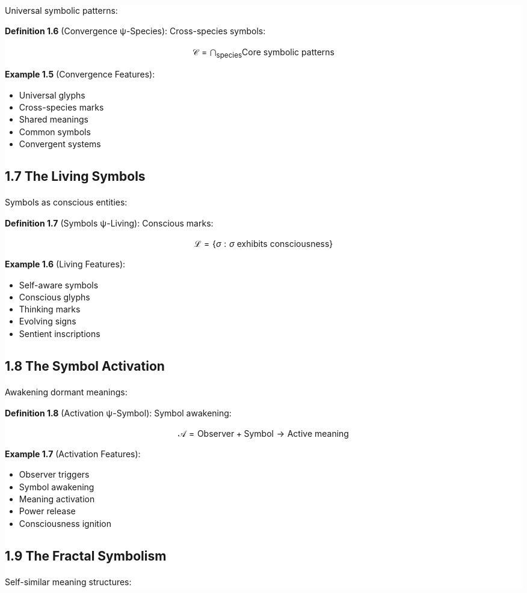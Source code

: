 Universal symbolic patterns:

**Definition 1.6** (Convergence ψ-Species): Cross-species symbols:

$$
\mathcal{C} = \bigcap_{\text{species}} \text{Core symbolic patterns}
$$

**Example 1.5** (Convergence Features):

- Universal glyphs
- Cross-species marks
- Shared meanings
- Common symbols
- Convergent systems

## 1.7 The Living Symbols

Symbols as conscious entities:

**Definition 1.7** (Symbols ψ-Living): Conscious marks:

$$
\mathcal{L} = \{\sigma : \sigma \text{ exhibits consciousness}\}
$$

**Example 1.6** (Living Features):

- Self-aware symbols
- Conscious glyphs
- Thinking marks
- Evolving signs
- Sentient inscriptions

## 1.8 The Symbol Activation

Awakening dormant meanings:

**Definition 1.8** (Activation ψ-Symbol): Symbol awakening:

$$
\mathcal{A} = \text{Observer} + \text{Symbol} \to \text{Active meaning}
$$

**Example 1.7** (Activation Features):

- Observer triggers
- Symbol awakening
- Meaning activation
- Power release
- Consciousness ignition

## 1.9 The Fractal Symbolism

Self-similar meaning structures:
